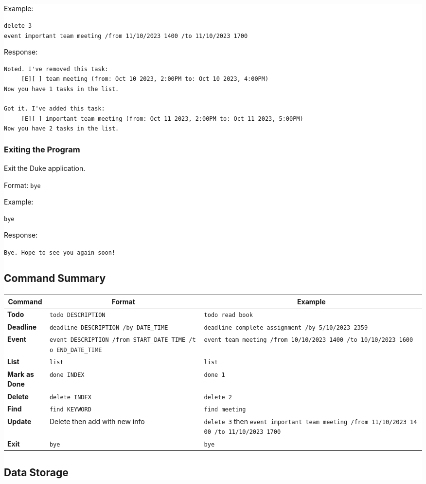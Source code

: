 Example:
```
delete 3
event important team meeting /from 11/10/2023 1400 /to 11/10/2023 1700
```

Response:
```
Noted. I've removed this task:
     [E][ ] team meeting (from: Oct 10 2023, 2:00PM to: Oct 10 2023, 4:00PM)
Now you have 1 tasks in the list.

Got it. I've added this task:
     [E][ ] important team meeting (from: Oct 11 2023, 2:00PM to: Oct 11 2023, 5:00PM)
Now you have 2 tasks in the list.
```

### Exiting the Program

Exit the Duke application.

Format: `bye`

Example:
```
bye
```

Response:
```
Bye. Hope to see you again soon!
```

## Command Summary

| Command | Format | Example |
|---------|--------|---------|
| **Todo** | `todo DESCRIPTION` | `todo read book` |
| **Deadline** | `deadline DESCRIPTION /by DATE_TIME` | `deadline complete assignment /by 5/10/2023 2359` |
| **Event** | `event DESCRIPTION /from START_DATE_TIME /to END_DATE_TIME` | `event team meeting /from 10/10/2023 1400 /to 10/10/2023 1600` |
| **List** | `list` | `list` |
| **Mark as Done** | `done INDEX` | `done 1` |
| **Delete** | `delete INDEX` | `delete 2` |
| **Find** | `find KEYWORD` | `find meeting` |
| **Update** | Delete then add with new info | `delete 3` then `event important team meeting /from 11/10/2023 1400 /to 11/10/2023 1700` |
| **Exit** | `bye` | `bye` |

## Data Storage
